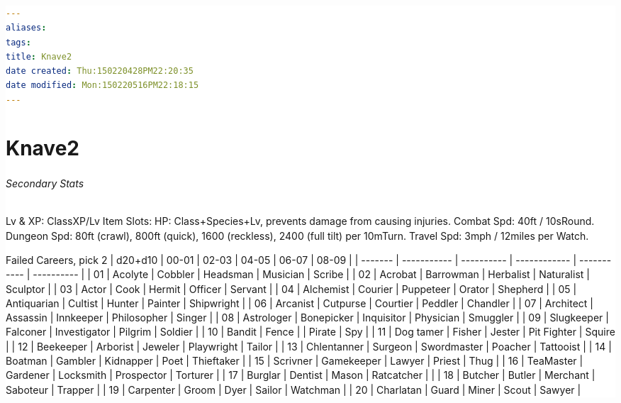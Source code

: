 ```yaml
---
aliases: 
tags: 
title: Knave2
date created: Thu:150220428PM22:20:35
date modified: Mon:150220516PM22:18:15
---
```

# Knave2

###### Secondary Stats
Lv & XP: ClassXP/Lv
Item Slots: 
HP: Class+Species+Lv, prevents damage from causing injuries.
Combat Spd: 40ft / 10sRound.
Dungeon Spd: 80ft (crawl), 800ft (quick), 1600 (reckless), 2400 (full tilt) per 10mTurn.
Travel Spd: 3mph / 12miles per Watch.

Failed Careers, pick 2
| d20+d10 | 00-01       | 02-03      | 04-05        | 06-07       | 08-09      |
| ------- | ----------- | ---------- | ------------ | ----------- | ---------- |
| 01      | Acolyte     | Cobbler    | Headsman     | Musician    | Scribe     |
| 02      | Acrobat     | Barrowman  | Herbalist    | Naturalist  | Sculptor   |
| 03      | Actor       | Cook       | Hermit       | Officer     | Servant    |
| 04      | Alchemist   | Courier    | Puppeteer    | Orator      | Shepherd   |
| 05      | Antiquarian | Cultist    | Hunter       | Painter     | Shipwright |
| 06      | Arcanist    | Cutpurse   | Courtier     | Peddler     | Chandler   |
| 07      | Architect   | Assassin   | Innkeeper    | Philosopher | Singer     |
| 08      | Astrologer  | Bonepicker | Inquisitor   | Physician   | Smuggler   |
| 09      | Slugkeeper  | Falconer   | Investigator | Pilgrim     | Soldier    |
| 10      | Bandit      | Fence      |              | Pirate      | Spy        |
| 11      | Dog tamer   | Fisher     | Jester       | Pit Fighter | Squire     |
| 12      | Beekeeper   | Arborist   | Jeweler      | Playwright  | Tailor     |
| 13      | Chlentanner | Surgeon    | Swordmaster  | Poacher     | Tattooist  |
| 14      | Boatman     | Gambler    | Kidnapper    | Poet        | Thieftaker |
| 15      | Scrivner    | Gamekeeper | Lawyer       | Priest      | Thug       |
| 16      | TeaMaster   | Gardener   | Locksmith    | Prospector  | Torturer   |
| 17      | Burglar     | Dentist    | Mason        | Ratcatcher  |            |
| 18      | Butcher     | Butler     | Merchant     | Saboteur    | Trapper    |
| 19      | Carpenter   | Groom      | Dyer         | Sailor      | Watchman   |
| 20      | Charlatan   | Guard      | Miner        | Scout       | Sawyer     |
